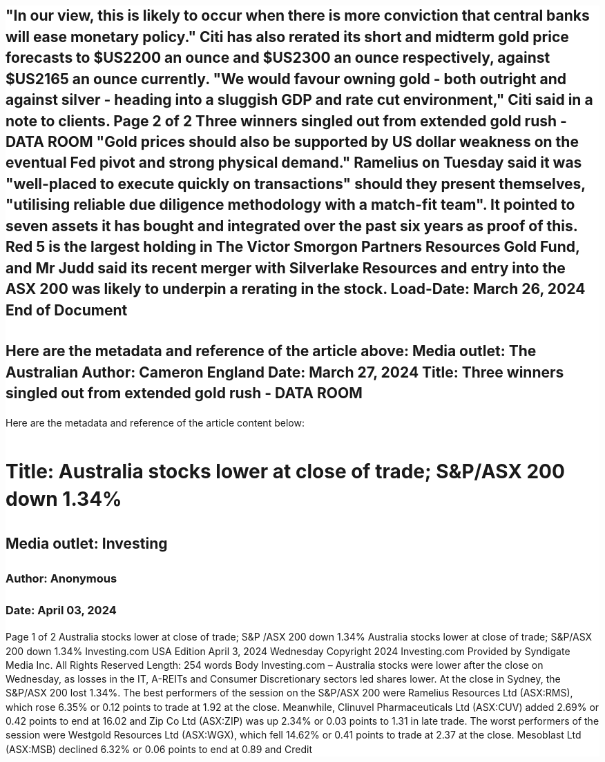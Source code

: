 "In our view, this is likely to occur when there is more conviction that central banks will ease monetary policy." Citi 
has also rerated its short and midterm gold price forecasts to $US2200 an ounce and $US2300 an ounce 
respectively, against $US2165 an ounce currently.
"We would favour owning gold - both outright and against silver - heading into a sluggish GDP and rate cut 
environment," Citi said in a note to clients.
Page 2 of 2
Three winners singled out from extended gold rush - DATA ROOM
"Gold prices should also be supported by US dollar weakness on the eventual Fed pivot and strong physical 
demand." Ramelius on Tuesday said it was "well-placed to execute quickly on transactions" should they present 
themselves, "utilising reliable due diligence methodology with a match-fit team".
It pointed to seven assets it has bought and integrated over the past six years as proof of this. Red 5 is the largest 
holding in The Victor Smorgon Partners Resources Gold Fund, and Mr Judd said its recent merger with Silverlake 
Resources and entry into the ASX 200 was likely to underpin a rerating in the stock.
Load-Date: March 26, 2024
End of Document
---
Here are the metadata and reference of the article above:
Media outlet: The Australian
Author: Cameron England
Date: March 27, 2024
Title: Three winners singled out from extended gold rush - DATA ROOM
---


Here are the metadata and reference of the article content below:
# Title: Australia stocks lower at close of trade; S&P/ASX 200 down 1.34%
## Media outlet: Investing
### Author: Anonymous
### Date: April 03, 2024

Page 1 of 2
Australia stocks lower at close of trade; S&P /ASX 200 down 1.34%
Australia stocks lower at close of trade; S&P/ASX 200 down 1.34%
Investing.com USA Edition
April 3, 2024 Wednesday
Copyright 2024 Investing.com Provided by Syndigate Media Inc. All Rights Reserved
Length: 254 words
Body
Investing.com – Australia stocks were lower after the close on Wednesday, as losses in the IT, A-REITs and 
Consumer Discretionary sectors led shares lower.
At the close in Sydney, the S&P/ASX 200 lost 1.34%.
The best performers of the session on the S&P/ASX 200 were  Ramelius Resources  Ltd (ASX:RMS), which rose 
6.35% or 0.12 points to trade at 1.92 at the close. Meanwhile, Clinuvel Pharmaceuticals Ltd (ASX:CUV) added 
2.69% or 0.42 points to end at 16.02 and Zip Co Ltd (ASX:ZIP) was up 2.34% or 0.03 points to 1.31 in late trade.
The worst performers of the session were  Westgold Resources Ltd  (ASX:WGX), which fell 14.62% or 0.41 points 
to trade at 2.37 at the close.  Mesoblast  Ltd (ASX:MSB) declined 6.32% or 0.06 points to end at 0.89 and  Credit 